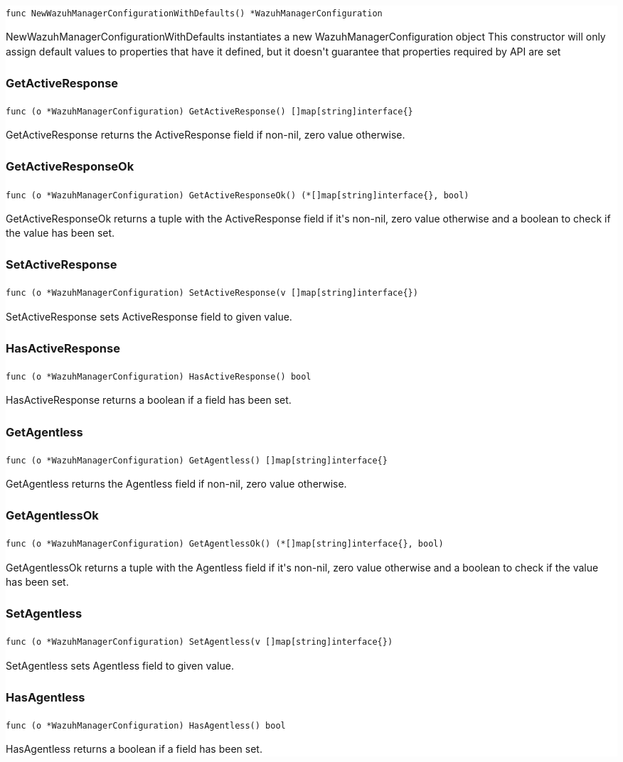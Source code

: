 `func NewWazuhManagerConfigurationWithDefaults() *WazuhManagerConfiguration`

NewWazuhManagerConfigurationWithDefaults instantiates a new WazuhManagerConfiguration object
This constructor will only assign default values to properties that have it defined,
but it doesn't guarantee that properties required by API are set

### GetActiveResponse

`func (o *WazuhManagerConfiguration) GetActiveResponse() []map[string]interface{}`

GetActiveResponse returns the ActiveResponse field if non-nil, zero value otherwise.

### GetActiveResponseOk

`func (o *WazuhManagerConfiguration) GetActiveResponseOk() (*[]map[string]interface{}, bool)`

GetActiveResponseOk returns a tuple with the ActiveResponse field if it's non-nil, zero value otherwise
and a boolean to check if the value has been set.

### SetActiveResponse

`func (o *WazuhManagerConfiguration) SetActiveResponse(v []map[string]interface{})`

SetActiveResponse sets ActiveResponse field to given value.

### HasActiveResponse

`func (o *WazuhManagerConfiguration) HasActiveResponse() bool`

HasActiveResponse returns a boolean if a field has been set.

### GetAgentless

`func (o *WazuhManagerConfiguration) GetAgentless() []map[string]interface{}`

GetAgentless returns the Agentless field if non-nil, zero value otherwise.

### GetAgentlessOk

`func (o *WazuhManagerConfiguration) GetAgentlessOk() (*[]map[string]interface{}, bool)`

GetAgentlessOk returns a tuple with the Agentless field if it's non-nil, zero value otherwise
and a boolean to check if the value has been set.

### SetAgentless

`func (o *WazuhManagerConfiguration) SetAgentless(v []map[string]interface{})`

SetAgentless sets Agentless field to given value.

### HasAgentless

`func (o *WazuhManagerConfiguration) HasAgentless() bool`

HasAgentless returns a boolean if a field has been set.
